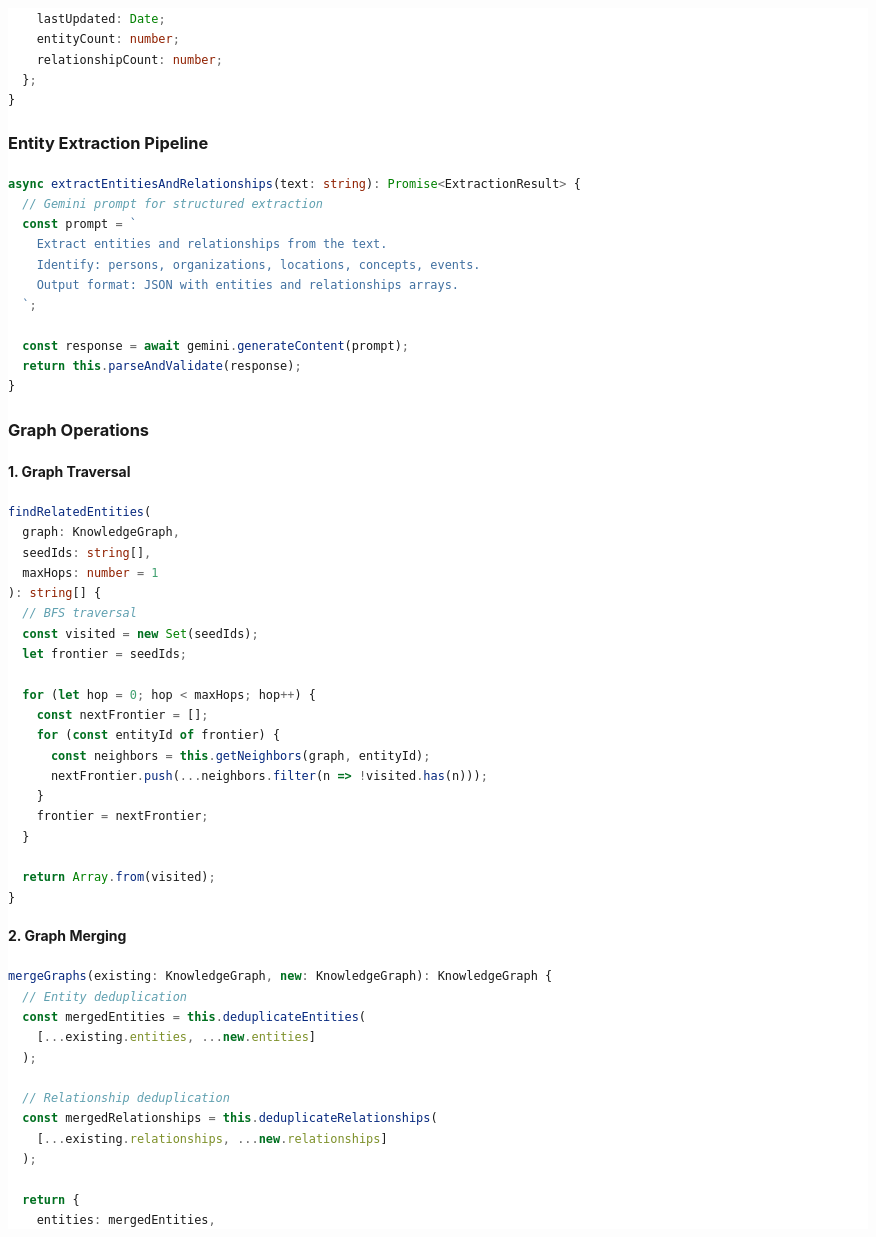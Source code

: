 ```typescript
    lastUpdated: Date;
    entityCount: number;
    relationshipCount: number;
  };
}
```

### Entity Extraction Pipeline

```typescript
async extractEntitiesAndRelationships(text: string): Promise<ExtractionResult> {
  // Gemini prompt for structured extraction
  const prompt = `
    Extract entities and relationships from the text.
    Identify: persons, organizations, locations, concepts, events.
    Output format: JSON with entities and relationships arrays.
  `;
  
  const response = await gemini.generateContent(prompt);
  return this.parseAndValidate(response);
}
```

### Graph Operations

#### 1. **Graph Traversal**
```typescript
findRelatedEntities(
  graph: KnowledgeGraph,
  seedIds: string[],
  maxHops: number = 1
): string[] {
  // BFS traversal
  const visited = new Set(seedIds);
  let frontier = seedIds;
  
  for (let hop = 0; hop < maxHops; hop++) {
    const nextFrontier = [];
    for (const entityId of frontier) {
      const neighbors = this.getNeighbors(graph, entityId);
      nextFrontier.push(...neighbors.filter(n => !visited.has(n)));
    }
    frontier = nextFrontier;
  }
  
  return Array.from(visited);
}
```

#### 2. **Graph Merging**
```typescript
mergeGraphs(existing: KnowledgeGraph, new: KnowledgeGraph): KnowledgeGraph {
  // Entity deduplication
  const mergedEntities = this.deduplicateEntities(
    [...existing.entities, ...new.entities]
  );
  
  // Relationship deduplication
  const mergedRelationships = this.deduplicateRelationships(
    [...existing.relationships, ...new.relationships]
  );
  
  return {
    entities: mergedEntities,
```